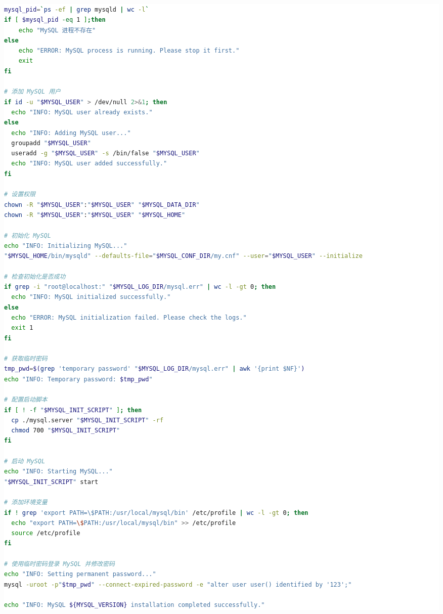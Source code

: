 ```bash
mysql_pid=`ps -ef | grep mysqld | wc -l`
if [ $mysql_pid -eq 1 ];then
	echo "MySQL 进程不存在"
else
	echo "ERROR: MySQL process is running. Please stop it first."
	exit
fi

# 添加 MySQL 用户
if id -u "$MYSQL_USER" > /dev/null 2>&1; then
  echo "INFO: MySQL user already exists."
else
  echo "INFO: Adding MySQL user..."
  groupadd "$MYSQL_USER"
  useradd -g "$MYSQL_USER" -s /bin/false "$MYSQL_USER"
  echo "INFO: MySQL user added successfully."
fi

# 设置权限
chown -R "$MYSQL_USER":"$MYSQL_USER" "$MYSQL_DATA_DIR"
chown -R "$MYSQL_USER":"$MYSQL_USER" "$MYSQL_HOME"

# 初始化 MySQL
echo "INFO: Initializing MySQL..."
"$MYSQL_HOME/bin/mysqld" --defaults-file="$MYSQL_CONF_DIR/my.cnf" --user="$MYSQL_USER" --initialize

# 检查初始化是否成功
if grep -i "root@localhost:" "$MYSQL_LOG_DIR/mysql.err" | wc -l -gt 0; then
  echo "INFO: MySQL initialized successfully."
else
  echo "ERROR: MySQL initialization failed. Please check the logs."
  exit 1
fi

# 获取临时密码
tmp_pwd=$(grep 'temporary password' "$MYSQL_LOG_DIR/mysql.err" | awk '{print $NF}')
echo "INFO: Temporary password: $tmp_pwd"

# 配置启动脚本
if [ ! -f "$MYSQL_INIT_SCRIPT" ]; then
  cp ./mysql.server "$MYSQL_INIT_SCRIPT" -rf
  chmod 700 "$MYSQL_INIT_SCRIPT"
fi

# 启动 MySQL
echo "INFO: Starting MySQL..."
"$MYSQL_INIT_SCRIPT" start

# 添加环境变量
if ! grep 'export PATH=\$PATH:/usr/local/mysql/bin' /etc/profile | wc -l -gt 0; then
  echo "export PATH=\$PATH:/usr/local/mysql/bin" >> /etc/profile
  source /etc/profile
fi

# 使用临时密码登录 MySQL 并修改密码
echo "INFO: Setting permanent password..."
mysql -uroot -p"$tmp_pwd" --connect-expired-password -e "alter user user() identified by '123';"

echo "INFO: MySQL ${MYSQL_VERSION} installation completed successfully."

```
